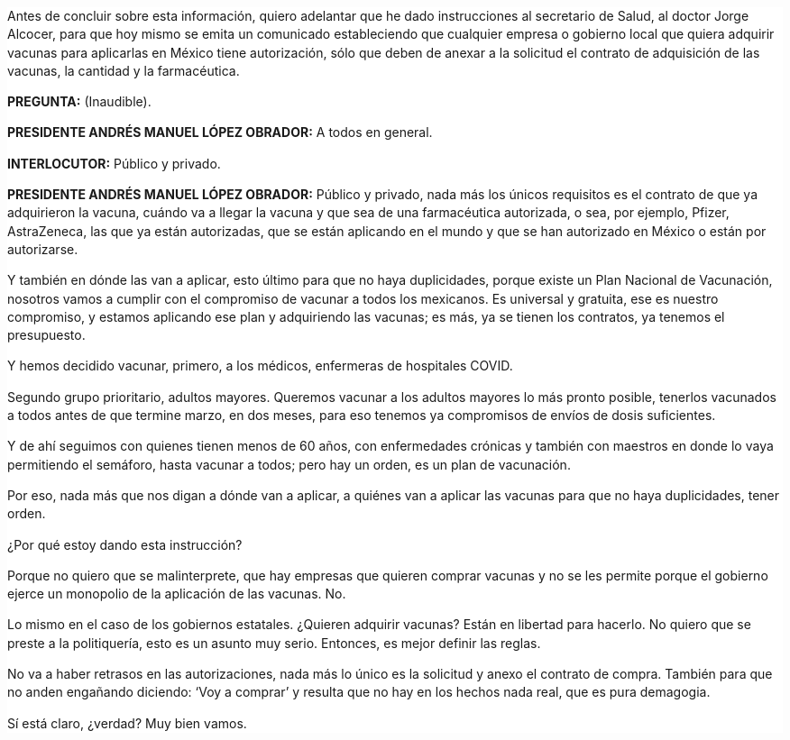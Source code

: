 Antes de concluir sobre esta información, quiero adelantar que he dado
instrucciones al secretario de Salud, al doctor Jorge Alcocer, para que hoy
mismo se emita un comunicado estableciendo que cualquier empresa o gobierno
local que quiera adquirir vacunas para aplicarlas en México tiene
autorización, sólo que deben de anexar a la solicitud el contrato de
adquisición de las vacunas, la cantidad y la farmacéutica.

**PREGUNTA:** (Inaudible).

**PRESIDENTE ANDRÉS MANUEL LÓPEZ OBRADOR:** A todos en general.

**INTERLOCUTOR:** Público y privado.

**PRESIDENTE ANDRÉS MANUEL LÓPEZ OBRADOR:** Público y privado, nada más los
únicos requisitos es el contrato de que ya adquirieron la vacuna, cuándo va a
llegar la vacuna y que sea de una farmacéutica autorizada, o sea, por ejemplo,
Pfizer, AstraZeneca, las que ya están autorizadas, que se están aplicando en
el mundo y que se han autorizado en México o están por autorizarse.

Y también en dónde las van a aplicar, esto último para que no haya
duplicidades, porque existe un Plan Nacional de Vacunación, nosotros vamos a
cumplir con el compromiso de vacunar a todos los mexicanos. Es universal y
gratuita, ese es nuestro compromiso, y estamos aplicando ese plan y
adquiriendo las vacunas; es más, ya se tienen los contratos, ya tenemos el
presupuesto.

Y hemos decidido vacunar, primero, a los médicos, enfermeras de hospitales
COVID.

Segundo grupo prioritario, adultos mayores. Queremos vacunar a los adultos
mayores lo más pronto posible, tenerlos vacunados a todos antes de que termine
marzo, en dos meses, para eso tenemos ya compromisos de envíos de dosis
suficientes.

Y de ahí seguimos con quienes tienen menos de 60 años, con enfermedades
crónicas y también con maestros en donde lo vaya permitiendo el semáforo,
hasta vacunar a todos; pero hay un orden, es un plan de vacunación.

Por eso, nada más que nos digan a dónde van a aplicar, a quiénes van a aplicar
las vacunas para que no haya duplicidades, tener orden.

¿Por qué estoy dando esta instrucción?

Porque no quiero que se malinterprete, que hay empresas que quieren comprar
vacunas y no se les permite porque el gobierno ejerce un monopolio de la
aplicación de las vacunas. No.

Lo mismo en el caso de los gobiernos estatales. ¿Quieren adquirir vacunas?
Están en libertad para hacerlo. No quiero que se preste a la politiquería,
esto es un asunto muy serio. Entonces, es mejor definir las reglas.

No va a haber retrasos en las autorizaciones, nada más lo único es la
solicitud y anexo el contrato de compra. También para que no anden engañando
diciendo: ‘Voy a comprar’ y resulta que no hay en los hechos nada real, que es
pura demagogia.

Sí está claro, ¿verdad? Muy bien vamos.
